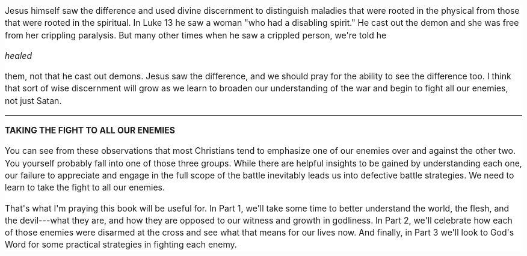 Jesus himself saw the
difference and used divine discernment to distinguish maladies that were rooted
in the physical from those that were rooted in the spiritual. In Luke 13 he saw
a woman "who had a disabling spirit." He cast out the demon and she was free
from her crippling paralysis. But many other times when he saw a crippled
person, we're told he 

_healed_

them, not that he cast out demons. Jesus
saw the difference, and we should pray for the ability to see the difference
too. I think that sort of wise discernment will grow as we learn to broaden our
understanding of the war and begin to fight all our enemies, not just Satan.

****

**TAKING THE FIGHT TO ALL OUR
ENEMIES**

You can see from these
observations that most Christians tend to emphasize one of our enemies over and
against the other two. You yourself probably fall into one of those three
groups. While there are helpful insights to be gained by understanding each
one, our failure to appreciate and engage in the full scope of the battle
inevitably leads us into defective battle strategies. We need to learn to take
the fight to all our enemies.

That's what I'm praying
this book will be useful for. In Part 1, we'll take some time to better
understand the world, the flesh, and the devil---what they are, and how they are
opposed to our witness and growth in godliness. In Part 2, we'll celebrate how
each of those enemies were disarmed at the cross and see what that means for
our lives now. And finally, in Part 3 we'll look to God's Word for some
practical strategies in fighting each enemy.